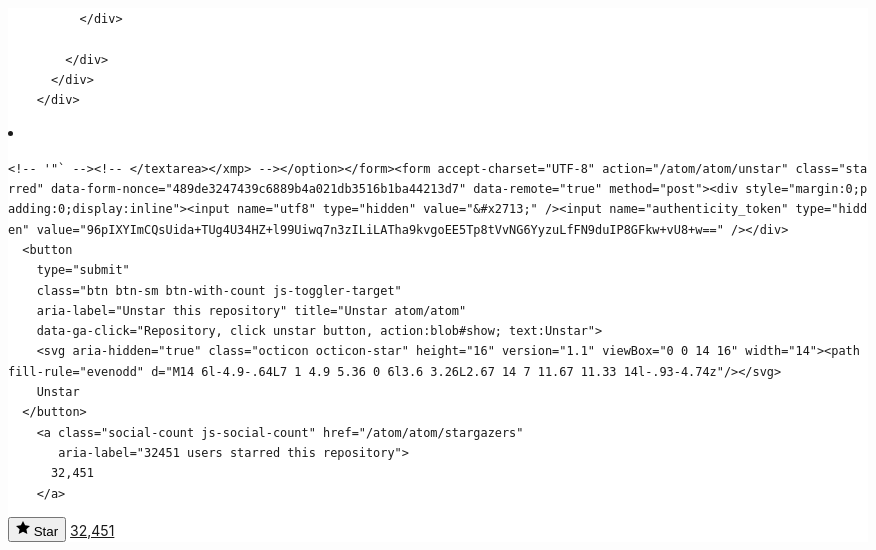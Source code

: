              </div>

            </div>
          </div>
        </div>
</form>
  </li>

  <li>
    
  <div class="js-toggler-container js-social-container starring-container ">

    <!-- '"` --><!-- </textarea></xmp> --></option></form><form accept-charset="UTF-8" action="/atom/atom/unstar" class="starred" data-form-nonce="489de3247439c6889b4a021db3516b1ba44213d7" data-remote="true" method="post"><div style="margin:0;padding:0;display:inline"><input name="utf8" type="hidden" value="&#x2713;" /><input name="authenticity_token" type="hidden" value="96pIXYImCQsUida+TUg4U34HZ+l99Uiwq7n3zILiLATha9kvgoEE5Tp8tVvNG6YyzuLfFN9duIP8GFkw+vU8+w==" /></div>
      <button
        type="submit"
        class="btn btn-sm btn-with-count js-toggler-target"
        aria-label="Unstar this repository" title="Unstar atom/atom"
        data-ga-click="Repository, click unstar button, action:blob#show; text:Unstar">
        <svg aria-hidden="true" class="octicon octicon-star" height="16" version="1.1" viewBox="0 0 14 16" width="14"><path fill-rule="evenodd" d="M14 6l-4.9-.64L7 1 4.9 5.36 0 6l3.6 3.26L2.67 14 7 11.67 11.33 14l-.93-4.74z"/></svg>
        Unstar
      </button>
        <a class="social-count js-social-count" href="/atom/atom/stargazers"
           aria-label="32451 users starred this repository">
          32,451
        </a>
</form>
    <!-- '"` --><!-- </textarea></xmp> --></option></form><form accept-charset="UTF-8" action="/atom/atom/star" class="unstarred" data-form-nonce="489de3247439c6889b4a021db3516b1ba44213d7" data-remote="true" method="post"><div style="margin:0;padding:0;display:inline"><input name="utf8" type="hidden" value="&#x2713;" /><input name="authenticity_token" type="hidden" value="+uFzCaHn3pj2jVbbFWbFXJfjH8gVlyVARELkod/bZm80rSweoyXX2imRTjJzbXcGo9zimCgIPSVgEJkKRP5BWQ==" /></div>
      <button
        type="submit"
        class="btn btn-sm btn-with-count js-toggler-target"
        aria-label="Star this repository" title="Star atom/atom"
        data-ga-click="Repository, click star button, action:blob#show; text:Star">
        <svg aria-hidden="true" class="octicon octicon-star" height="16" version="1.1" viewBox="0 0 14 16" width="14"><path fill-rule="evenodd" d="M14 6l-4.9-.64L7 1 4.9 5.36 0 6l3.6 3.26L2.67 14 7 11.67 11.33 14l-.93-4.74z"/></svg>
        Star
      </button>
        <a class="social-count js-social-count" href="/atom/atom/stargazers"
           aria-label="32451 users starred this repository">
          32,451
        </a>
</form>  </div>
